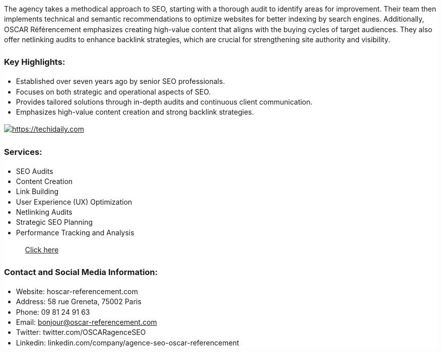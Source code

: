 The agency takes a methodical approach to SEO, starting with a thorough audit to identify areas for improvement. Their team then implements technical and semantic recommendations to optimize websites for better indexing by search engines. Additionally, OSCAR Référencement emphasizes creating high-value content that aligns with the buying cycles of target audiences. They also offer netlinking audits to enhance backlink strategies, which are crucial for strengthening site authority and visibility. 

### Key Highlights:

* Established over seven years ago by senior SEO professionals.
* Focuses on both strategic and operational aspects of SEO.
* Provides tailored solutions through in-depth audits and continuous client communication.
* Emphasizes high-value content creation and strong backlink strategies.


<a href="https://aligracehair.sjv.io/c/5597632/1902319/19272" target="_top" id="1902319">
  <img src="//a.impactradius-go.com/display-ad/19272-1902319" border="0" alt="https://techidaily.com" width="300" height="90"/>
</a>
<img height="0" width="0" src="https://aligracehair.sjv.io/i/5597632/1902319/19272" style="position:absolute;visibility:hidden;" border="0" />


### Services:

* SEO Audits
* Content Creation
* Link Building
* User Experience (UX) Optimization
* Netlinking Audits
* Strategic SEO Planning
* Performance Tracking and Analysis


<span id="1770776">
					<video width="240" height="480" style="cursor:pointer"
           poster="//a.impactradius-go.com/display-clicktoplayimage/1770776.png"
           onclick="if(!this.playClicked){this.play();this.setAttribute('controls',true);this.playClicked=true;}">
	   <source src="//a.impactradius-go.com/display-ad/20702-1770776">
	   <img src="//a.impactradius-go.com/display-clicktoplayimage/1770776.png" style="border: none; height: 100%; width: 100%; object-fit: contain">
	</video>
	<div style="width:150px;text-align:center"><a href="javascript:window.open(decodeURIComponent('https%3A%2F%2Ftokenmetrics.sjv.io%2Fc%2F5597632%2F1770776%2F20702'), '_blank');void(0);">Click here</a></div>
</span>
<img height="0" width="0" src="https://imp.pxf.io/i/5597632/1770776/20702" style="position:absolute;visibility:hidden;" border="0" />


### Contact and Social Media Information:

* Website: hoscar-referencement.com
* Address: 58 rue Greneta, 75002 Paris
* Phone: 09 81 24 91 63
* Email: bonjour@oscar-referencement.com
* Twitter: twitter.com/OSCARagenceSEO
* Linkedin: linkedin.com/company/agence-seo-oscar-referencement
